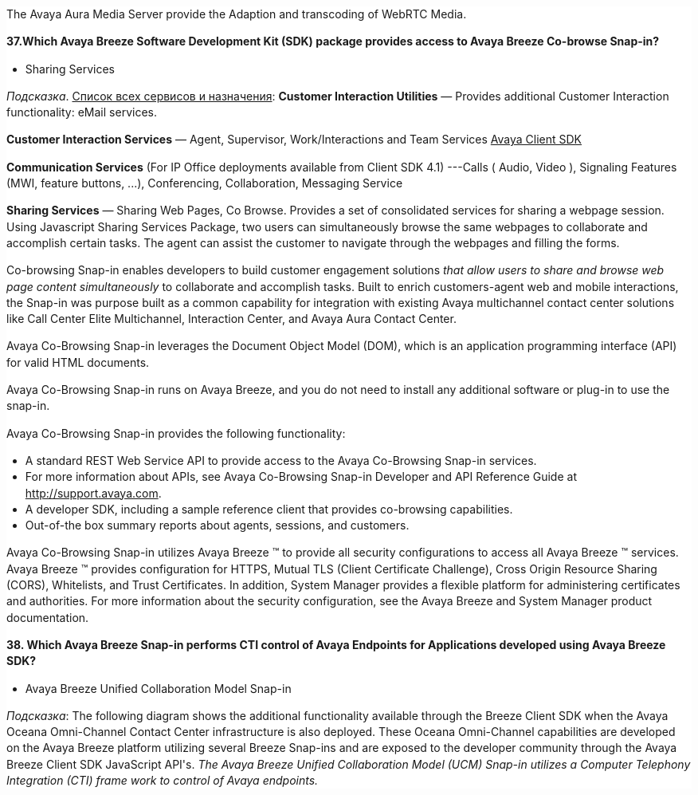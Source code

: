 The Avaya Aura Media Server provide the Adaption and transcoding of WebRTC Media.

**37.Which Avaya Breeze Software Development Kit (SDK) package provides access to Avaya Breeze Co-browse Snap-in?**
- Sharing Services

*Подсказка*.
[Список всех сервисов и назначения](https://www.devconnectprogram.com/site/global/products_resources/avaya_client_sdk/programming_docs/current/introduction/index.gsp):
**Customer Interaction Utilities** — Provides additional Customer Interaction functionality: eMail services.

**Customer Interaction Services** — Agent, Supervisor, Work/Interactions and Team Services
[Avaya Client SDK](https://www.devconnectprogram.com/site/global/products_resources/avaya_client_sdk/programming_docs/current/javascript/customer_interaction/index.gsp)

**Communication Services** (For IP Office deployments available from Client SDK 4.1) ---Calls ( Audio, Video ), Signaling Features (MWI, feature buttons, \...), Conferencing, Collaboration, Messaging Service

**Sharing Services** — Sharing Web Pages, Co Browse. Provides a set of consolidated services for sharing a webpage session. Using Javascript Sharing Services Package, two users can simultaneously browse the same webpages to collaborate and accomplish certain tasks. The agent can assist the customer to navigate through the webpages and filling the forms.

Co-browsing Snap-in enables developers to build customer engagement solutions *that allow users to share and browse web page content simultaneously* to collaborate and accomplish tasks. Built to enrich customers-agent web and mobile interactions, the Snap-in was purpose built as a common capability for integration with existing Avaya multichannel contact center solutions like Call Center Elite Multichannel, Interaction Center, and Avaya Aura Contact Center.

Avaya Co-Browsing Snap-in leverages the Document Object Model (DOM), which is an application programming interface (API) for valid HTML documents.

Avaya Co-Browsing Snap-in runs on Avaya Breeze, and you do not need to install any additional software or plug-in to use the snap-in.

Avaya Co-Browsing Snap-in provides the following functionality:
- A standard REST Web Service API to provide access to the Avaya Co-Browsing Snap-in services.
- For more information about APIs, see Avaya Co-Browsing Snap-in Developer and API Reference Guide at http://support.avaya.com.
- A developer SDK, including a sample reference client that provides co-browsing capabilities.
- Out-of-the box summary reports about agents, sessions, and customers.

Avaya Co-Browsing Snap-in utilizes Avaya Breeze ™ to provide all security configurations to access all Avaya Breeze ™ services. Avaya Breeze ™ provides configuration for HTTPS, Mutual TLS (Client Certificate Challenge), Cross Origin Resource Sharing (CORS), Whitelists, and Trust Certificates. In addition, System Manager provides a flexible platform for administering certificates and authorities. For more information about the security configuration, see the Avaya Breeze and System Manager product documentation.

**38. Which Avaya Breeze Snap-in performs CTI control of Avaya Endpoints for Applications developed using Avaya Breeze SDK?**
- Avaya Breeze Unified Collaboration Model Snap-in

*Подсказка*:
The following diagram shows the additional functionality available through the Breeze Client SDK when the Avaya Oceana Omni-Channel Contact Center infrastructure is also deployed. These Oceana Omni-Channel capabilities are developed on the Avaya Breeze platform utilizing several Breeze Snap-ins and are exposed to the developer community through the Avaya Breeze Client SDK JavaScript API\'s. *The Avaya Breeze Unified Collaboration Model (UCM) Snap-in utilizes a Computer Telephony Integration (CTI) frame work to control of Avaya endpoints.*
